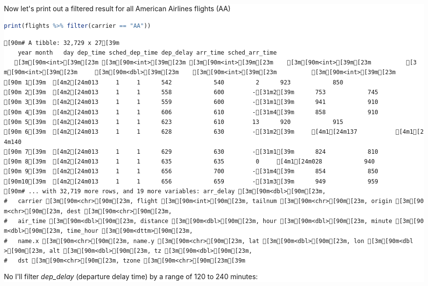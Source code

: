 
Now let's print out a filtered result for all American Airlines flights (AA)


```R
print(flights %>% filter(carrier == "AA"))
```

    [90m# A tibble: 32,729 x 27[39m
        year month   day dep_time sched_dep_time dep_delay arr_time sched_arr_time
       [3m[90m<int>[39m[23m [3m[90m<int>[39m[23m [3m[90m<int>[39m[23m    [3m[90m<int>[39m[23m          [3m[90m<int>[39m[23m     [3m[90m<dbl>[39m[23m    [3m[90m<int>[39m[23m          [3m[90m<int>[39m[23m
    [90m 1[39m  [4m2[24m013     1     1      542            540         2      923            850
    [90m 2[39m  [4m2[24m013     1     1      558            600        -[31m2[39m      753            745
    [90m 3[39m  [4m2[24m013     1     1      559            600        -[31m1[39m      941            910
    [90m 4[39m  [4m2[24m013     1     1      606            610        -[31m4[39m      858            910
    [90m 5[39m  [4m2[24m013     1     1      623            610        13      920            915
    [90m 6[39m  [4m2[24m013     1     1      628            630        -[31m2[39m     [4m1[24m137           [4m1[24m140
    [90m 7[39m  [4m2[24m013     1     1      629            630        -[31m1[39m      824            810
    [90m 8[39m  [4m2[24m013     1     1      635            635         0     [4m1[24m028            940
    [90m 9[39m  [4m2[24m013     1     1      656            700        -[31m4[39m      854            850
    [90m10[39m  [4m2[24m013     1     1      656            659        -[31m3[39m      949            959
    [90m# ... with 32,719 more rows, and 19 more variables: arr_delay [3m[90m<dbl>[90m[23m,
    #   carrier [3m[90m<chr>[90m[23m, flight [3m[90m<int>[90m[23m, tailnum [3m[90m<chr>[90m[23m, origin [3m[90m<chr>[90m[23m, dest [3m[90m<chr>[90m[23m,
    #   air_time [3m[90m<dbl>[90m[23m, distance [3m[90m<dbl>[90m[23m, hour [3m[90m<dbl>[90m[23m, minute [3m[90m<dbl>[90m[23m, time_hour [3m[90m<dttm>[90m[23m,
    #   name.x [3m[90m<chr>[90m[23m, name.y [3m[90m<chr>[90m[23m, lat [3m[90m<dbl>[90m[23m, lon [3m[90m<dbl>[90m[23m, alt [3m[90m<dbl>[90m[23m, tz [3m[90m<dbl>[90m[23m,
    #   dst [3m[90m<chr>[90m[23m, tzone [3m[90m<chr>[90m[23m[39m
    

No I'll filter *dep_delay* (departure delay time) by a range of 120 to 240 minutes:
